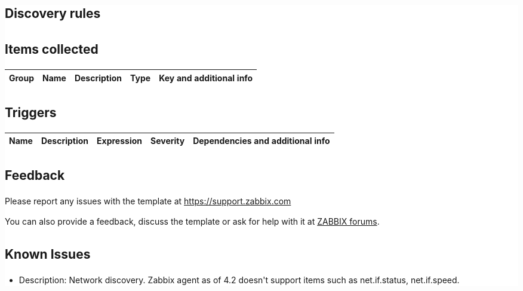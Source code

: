 ## Discovery rules


## Items collected

|Group|Name|Description|Type|Key and additional info|
|-----|----|-----------|----|---------------------|

## Triggers

|Name|Description|Expression|Severity|Dependencies and additional info|
|----|-----------|----|----|----|

## Feedback

Please report any issues with the template at https://support.zabbix.com

You can also provide a feedback, discuss the template or ask for help with it at [ZABBIX forums](https://www.zabbix.com/forum/zabbix-suggestions-and-feedback/387225-discussion-thread-for-official-zabbix-template-for-linux).

## Known Issues

- Description: Network discovery. Zabbix agent as of 4.2 doesn't support items such as net.if.status, net.if.speed.

